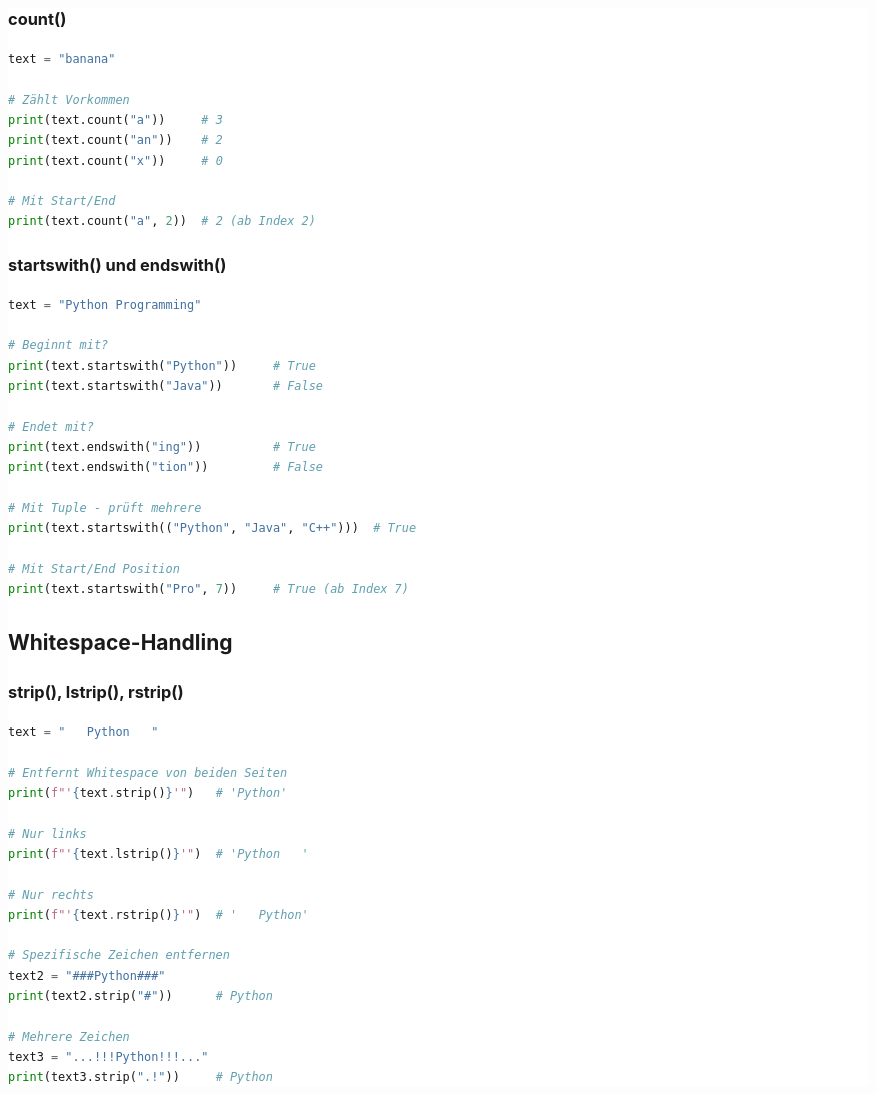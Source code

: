 ### count()

```python
text = "banana"

# Zählt Vorkommen
print(text.count("a"))     # 3
print(text.count("an"))    # 2
print(text.count("x"))     # 0

# Mit Start/End
print(text.count("a", 2))  # 2 (ab Index 2)
```

### startswith() und endswith()

```python
text = "Python Programming"

# Beginnt mit?
print(text.startswith("Python"))     # True
print(text.startswith("Java"))       # False

# Endet mit?
print(text.endswith("ing"))          # True
print(text.endswith("tion"))         # False

# Mit Tuple - prüft mehrere
print(text.startswith(("Python", "Java", "C++")))  # True

# Mit Start/End Position
print(text.startswith("Pro", 7))     # True (ab Index 7)
```

## Whitespace-Handling

### strip(), lstrip(), rstrip()

```python
text = "   Python   "

# Entfernt Whitespace von beiden Seiten
print(f"'{text.strip()}'")   # 'Python'

# Nur links
print(f"'{text.lstrip()}'")  # 'Python   '

# Nur rechts
print(f"'{text.rstrip()}'")  # '   Python'

# Spezifische Zeichen entfernen
text2 = "###Python###"
print(text2.strip("#"))      # Python

# Mehrere Zeichen
text3 = "...!!!Python!!!..."
print(text3.strip(".!"))     # Python
```
